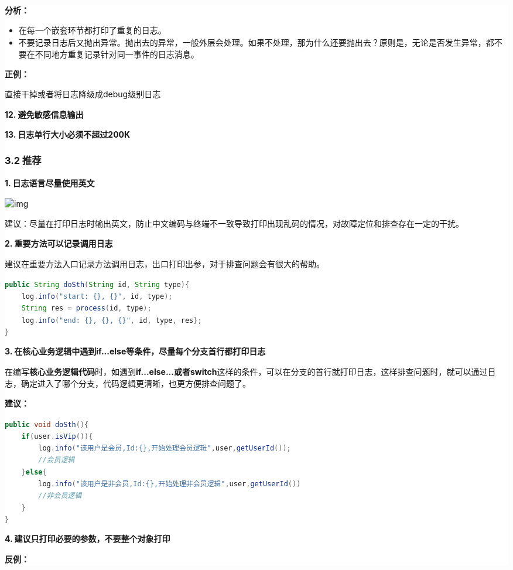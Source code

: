 ```java
```

**分析：**

- 在每一个嵌套环节都打印了重复的日志。
- 不要记录日志后又抛出异常。抛出去的异常，一般外层会处理。如果不处理，那为什么还要抛出去？原则是，无论是否发生异常，都不要在不同地方重复记录针对同一事件的日志消息。

**正例：**

直接干掉或者将日志降级成debug级别日志

**12. 避免敏感信息输出**

**13. 日志单行大小必须不超过200K**



### **3.2 推荐**

**1. 日志语言尽量使用英文**

![img](https://pic2.zhimg.com/80/v2-8d966592227e365f0489aea3a4cee925_1440w.webp)

建议：尽量在打印日志时输出英文，防止中文编码与终端不一致导致打印出现乱码的情况，对故障定位和排查存在一定的干扰。

**2. 重要方法可以记录调用日志**

建议在重要方法入口记录方法调用日志，出口打印出参，对于排查问题会有很大的帮助。

```java
public String doSth(String id, String type){
    log.info("start: {}, {}", id, type);
    String res = process(id, type);
    log.info("end: {}, {}, {}", id, type, res};
}
```

**3. 在核心业务逻辑中遇到if...else等条件，尽量每个分支首行都打印日志**

在编写**核心业务逻辑代码**时，如遇到**if...else...或者switch**这样的条件，可以在分支的首行就打印日志，这样排查问题时，就可以通过日志，确定进入了哪个分支，代码逻辑更清晰，也更方便排查问题了。

**建议：**

```java
public void doSth(){
    if(user.isVip()){
        log.info("该用户是会员,Id:{},开始处理会员逻辑",user,getUserId());
        //会员逻辑
    }else{
        log.info("该用户是非会员,Id:{},开始处理非会员逻辑",user,getUserId())
        //非会员逻辑
    }
}
```

**4. 建议只打印必要的参数，不要整个对象打印**

**反例：**
